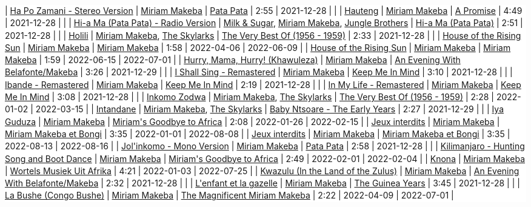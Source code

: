| [Ha Po Zamani \- Stereo Version](https://open.spotify.com/track/0iKkfLyUCwjsX3PXZ1XG2C) | [Miriam Makeba](https://open.spotify.com/artist/18RkLKfeoUgZflWv9os25W) | [Pata Pata](https://open.spotify.com/album/4xPYddRQPYB5jbTB3e7tL5) | 2:55 | 2021-12-28 |  |
| [Hauteng](https://open.spotify.com/track/6XsrERz24iuh7dWkZ2aJYO) | [Miriam Makeba](https://open.spotify.com/artist/18RkLKfeoUgZflWv9os25W) | [A Promise](https://open.spotify.com/album/2MN4gZa70AyA9QQu9CuSnT) | 4:49 | 2021-12-28 |  |
| [Hi\-a Ma \(Pata Pata\) \- Radio Version](https://open.spotify.com/track/5Ihhlizj6aZEfT8ajxgNj5) | [Milk & Sugar](https://open.spotify.com/artist/159cwGtgCzNpyHWY6tzihH), [Miriam Makeba](https://open.spotify.com/artist/18RkLKfeoUgZflWv9os25W), [Jungle Brothers](https://open.spotify.com/artist/2iclO3rlyF0YVNE46ctYRj) | [Hi\-a Ma \(Pata Pata\)](https://open.spotify.com/album/69k9WbNpGrVcoz6DNkj9Ys) | 2:51 | 2021-12-28 |  |
| [Holili](https://open.spotify.com/track/7sxYGzMF9SA0BhgLKetv5s) | [Miriam Makeba](https://open.spotify.com/artist/18RkLKfeoUgZflWv9os25W), [The Skylarks](https://open.spotify.com/artist/66PMwwbTtl5mVtfSuT4roV) | [The Very Best Of \(1956 \- 1959\)](https://open.spotify.com/album/1V3SRMqXbc88d2SNFFe6TP) | 2:33 | 2021-12-28 |  |
| [House of the Rising Sun](https://open.spotify.com/track/0WT7CNoRIPectt3LqFgVi2) | [Miriam Makeba](https://open.spotify.com/artist/18RkLKfeoUgZflWv9os25W) | [Miriam Makeba](https://open.spotify.com/album/1x0hxEsfIUX7NR2ovzDY8n) | 1:58 | 2022-04-06 | 2022-06-09 |
| [House of the Rising Sun](https://open.spotify.com/track/2c5fzuCAZX5OyFrUoCPMPK) | [Miriam Makeba](https://open.spotify.com/artist/18RkLKfeoUgZflWv9os25W) | [Miriam Makeba](https://open.spotify.com/album/4E067sQw5yPAQ79HORHdAT) | 1:59 | 2022-06-15 | 2022-07-01 |
| [Hurry, Mama, Hurry! \(Khawuleza\)](https://open.spotify.com/track/6msNNwM4xPiC71ow3emYsU) | [Miriam Makeba](https://open.spotify.com/artist/18RkLKfeoUgZflWv9os25W) | [An Evening With Belafonte/Makeba](https://open.spotify.com/album/27SMV8TOEzD5NvCI6dK7Xc) | 3:26 | 2021-12-29 |  |
| [I Shall Sing \- Remastered](https://open.spotify.com/track/4otREmLnZ3j4G2cHa2NV2x) | [Miriam Makeba](https://open.spotify.com/artist/18RkLKfeoUgZflWv9os25W) | [Keep Me In Mind](https://open.spotify.com/album/1cDSHioyv2YlTpct2b1j74) | 3:10 | 2021-12-28 |  |
| [Ibande \- Remastered](https://open.spotify.com/track/1GbwBtClngXkW1cfpMm7jn) | [Miriam Makeba](https://open.spotify.com/artist/18RkLKfeoUgZflWv9os25W) | [Keep Me In Mind](https://open.spotify.com/album/1cDSHioyv2YlTpct2b1j74) | 2:19 | 2021-12-28 |  |
| [In My Life \- Remastered](https://open.spotify.com/track/1wVPIzTItUw1Mrczy6OXE6) | [Miriam Makeba](https://open.spotify.com/artist/18RkLKfeoUgZflWv9os25W) | [Keep Me In Mind](https://open.spotify.com/album/1cDSHioyv2YlTpct2b1j74) | 3:08 | 2021-12-28 |  |
| [Inkomo Zodwa](https://open.spotify.com/track/2spgePOMGTw9ZqpC6Fe42C) | [Miriam Makeba](https://open.spotify.com/artist/18RkLKfeoUgZflWv9os25W), [The Skylarks](https://open.spotify.com/artist/66PMwwbTtl5mVtfSuT4roV) | [The Very Best Of \(1956 \- 1959\)](https://open.spotify.com/album/1V3SRMqXbc88d2SNFFe6TP) | 2:28 | 2022-01-02 | 2022-03-15 |
| [Intandane](https://open.spotify.com/track/2jMbbolEHHIzHlqg0ZNpiT) | [Miriam Makeba](https://open.spotify.com/artist/18RkLKfeoUgZflWv9os25W), [The Skylarks](https://open.spotify.com/artist/66PMwwbTtl5mVtfSuT4roV) | [Baby Ntsoare \- The Early Years](https://open.spotify.com/album/73gQRoJCTwF2INLUsgJnOm) | 2:27 | 2021-12-29 |  |
| [Iya Guduza](https://open.spotify.com/track/4OBU87bPQtFZxvOR7FeyUj) | [Miriam Makeba](https://open.spotify.com/artist/18RkLKfeoUgZflWv9os25W) | [Miriam's Goodbye to Africa](https://open.spotify.com/album/2Ag9Zu0N5KMNwCZ6nnspnI) | 2:08 | 2022-01-26 | 2022-02-15 |
| [Jeux interdits](https://open.spotify.com/track/57QccwMwQcTKWjqpVwloTu) | [Miriam Makeba](https://open.spotify.com/artist/18RkLKfeoUgZflWv9os25W) | [Miriam Makeba et Bongi](https://open.spotify.com/album/7LDdXy3R3DUq6egQTODx6m) | 3:35 | 2022-01-01 | 2022-08-08 |
| [Jeux interdits](https://open.spotify.com/track/5acbmHpQoANVHSfdD0DdF1) | [Miriam Makeba](https://open.spotify.com/artist/18RkLKfeoUgZflWv9os25W) | [Miriam Makeba et Bongi](https://open.spotify.com/album/5YajkUlkBaW8J3nas4Mggf) | 3:35 | 2022-08-13 | 2022-08-16 |
| [Jol'inkomo \- Mono Version](https://open.spotify.com/track/5FTTPWCrARiEajTfdzr4D9) | [Miriam Makeba](https://open.spotify.com/artist/18RkLKfeoUgZflWv9os25W) | [Pata Pata](https://open.spotify.com/album/4xPYddRQPYB5jbTB3e7tL5) | 2:58 | 2021-12-28 |  |
| [Kilimanjaro \- Hunting Song and Boot Dance](https://open.spotify.com/track/6hDgZYBpI1porEOtZMYvh8) | [Miriam Makeba](https://open.spotify.com/artist/18RkLKfeoUgZflWv9os25W) | [Miriam's Goodbye to Africa](https://open.spotify.com/album/2Ag9Zu0N5KMNwCZ6nnspnI) | 2:49 | 2022-02-01 | 2022-02-04 |
| [Knona](https://open.spotify.com/track/0HRJPL72vbCbQ1cKSOxqKI) | [Miriam Makeba](https://open.spotify.com/artist/18RkLKfeoUgZflWv9os25W) | [Wortels Musiek Uit Afrika](https://open.spotify.com/album/38IPpEnPP51pG66pU1dFok) | 4:21 | 2022-01-03 | 2022-07-25 |
| [Kwazulu \(In the Land of the Zulus\)](https://open.spotify.com/track/5PpuB6i7ZCUAfKUeAdjvWK) | [Miriam Makeba](https://open.spotify.com/artist/18RkLKfeoUgZflWv9os25W) | [An Evening With Belafonte/Makeba](https://open.spotify.com/album/27SMV8TOEzD5NvCI6dK7Xc) | 2:32 | 2021-12-28 |  |
| [L'enfant et la gazelle](https://open.spotify.com/track/7wFA1UMkKQEh2c9Aqh6iuX) | [Miriam Makeba](https://open.spotify.com/artist/18RkLKfeoUgZflWv9os25W) | [The Guinea Years](https://open.spotify.com/album/2bL3sBngYPOBSOwZH1A90H) | 3:45 | 2021-12-28 |  |
| [La Bushe \(Congo Bushe\)](https://open.spotify.com/track/6Bp4BqQiR7bC7rU5JCVD3a) | [Miriam Makeba](https://open.spotify.com/artist/18RkLKfeoUgZflWv9os25W) | [The Magnificent Miriam Makeba](https://open.spotify.com/album/2dJUPRTXIRHCv7BwnIStqJ) | 2:22 | 2022-04-09 | 2022-07-01 |